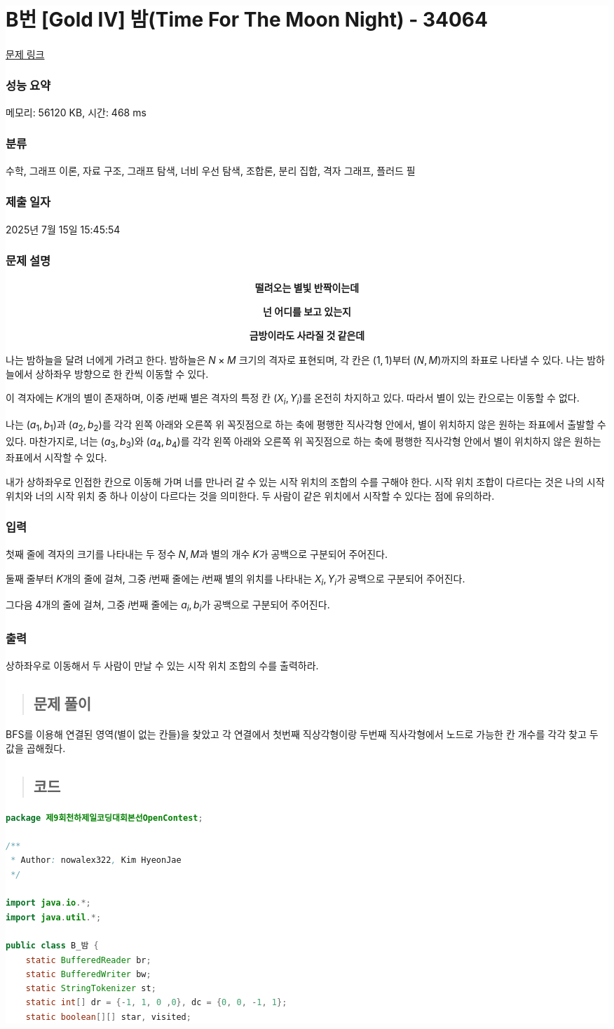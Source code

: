 
# B번 [Gold IV] 밤(Time For The Moon Night) - 34064 

[문제 링크](https://www.acmicpc.net/problem/34064) 

### 성능 요약

메모리: 56120 KB, 시간: 468 ms

### 분류

수학, 그래프 이론, 자료 구조, 그래프 탐색, 너비 우선 탐색, 조합론, 분리 집합, 격자 그래프, 플러드 필

### 제출 일자

2025년 7월 15일 15:45:54

### 문제 설명

<p style="text-align: center;"><strong>떨려오는 별빛 반짝이는데</strong></p>

<p style="text-align: center;"><strong>넌 어디를 보고 있는지</strong></p>

<p style="text-align: center;"><strong>금방이라도 사라질 것 같은데</strong></p>

나는 밤하늘을 달려 너에게 가려고 한다. 밤하늘은 $N\times M$ 크기의 격자로 표현되며, 각 칸은 $(1,1)$부터 $(N,M)$까지의 좌표로 나타낼 수 있다. 나는 밤하늘에서 상하좌우 방향으로 한 칸씩 이동할 수 있다.

이 격자에는 $K$개의 별이 존재하며, 이중 $i$번째 별은 격자의 특정 칸 $(X_i,Y_i)$를 온전히 차지하고 있다. 따라서 별이 있는 칸으로는 이동할 수 없다.

나는 $(a_1,b_1)$과 $(a_2,b_2)$를 각각 왼쪽 아래와 오른쪽 위 꼭짓점으로 하는 축에 평행한 직사각형 안에서, 별이 위치하지 않은 원하는 좌표에서 출발할 수 있다. 마찬가지로, 너는 $(a_3,b_3)$와 $(a_4,b_4)$를 각각 왼쪽 아래와 오른쪽 위 꼭짓점으로 하는 축에 평행한 직사각형 안에서 별이 위치하지 않은 원하는 좌표에서 시작할 수 있다.

내가 상하좌우로 인접한 칸으로 이동해 가며 너를 만나러 갈 수 있는 시작 위치의 조합의 수를 구해야 한다. 시작 위치 조합이 다르다는 것은 나의 시작 위치와 너의 시작 위치 중 하나 이상이 다르다는 것을 의미한다. 두 사람이 같은 위치에서 시작할 수 있다는 점에 유의하라.

### 입력
첫째 줄에 격자의 크기를 나타내는 두 정수 $N,M$과 별의 개수 $K$가 공백으로 구분되어 주어진다.

둘째 줄부터 $K$개의 줄에 걸쳐, 그중 $i$번째 줄에는 $i$번째 별의 위치를 나타내는 $X_i,Y_i$가 공백으로 구분되어 주어진다.

그다음 4개의 줄에 걸쳐, 그중 $i$번째 줄에는 $a_i,b_i$가 공백으로 구분되어 주어진다.

### 출력
상하좌우로 이동해서 두 사람이 만날 수 있는 시작 위치 조합의 수를 출력하라.

> ## 문제 풀이

BFS를 이용해 연결된 영역(별이 없는 칸들)을 찾았고 각 연결에서 첫번째 직상각형이랑 두번째 직사각형에서 노드로 가능한 칸 개수를 각각 찾고 두 값을 곱해줬다.

> ## 코드

```java
package 제9회천하제일코딩대회본선OpenContest;

/**
 * Author: nowalex322, Kim HyeonJae
 */

import java.io.*;
import java.util.*;

public class B_밤 {
    static BufferedReader br;
    static BufferedWriter bw;
    static StringTokenizer st;
    static int[] dr = {-1, 1, 0 ,0}, dc = {0, 0, -1, 1};
    static boolean[][] star, visited;
```